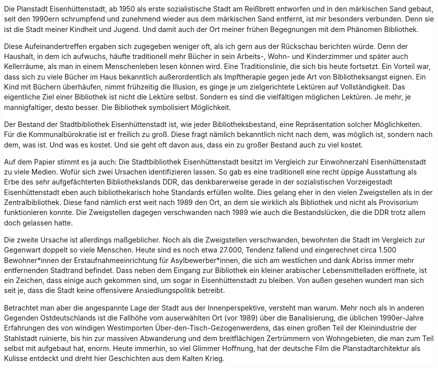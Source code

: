 Die Planstadt Eisenhüttenstadt, ab 1950 als erste sozialistische Stadt
am Reißbrett entworfen und in den märkischen Sand gebaut, seit den
1990ern schrumpfend und zunehmend wieder aus dem märkischen Sand
entfernt, ist mir besonders verbunden. Denn sie ist die Stadt meiner
Kindheit und Jugend. Und damit auch der Ort meiner frühen Begegnungen
mit dem Phänomen Bibliothek.

Diese Aufeinandertreffen ergaben sich zugegeben weniger oft, als ich
gern aus der Rückschau berichten würde. Denn der Haushalt, in dem ich
aufwuchs, häufte traditionell mehr Bücher in sein Arbeits-, Wohn- und
Kinderzimmer und später auch Kellerräume, als man in einem Menschenleben
lesen können wird. Eine Traditionslinie, die sich bis heute fortsetzt.
Ein Vorteil war, dass sich zu viele Bücher im Haus bekanntlich
außerordentlich als Impftherapie gegen jede Art von Bibliotheksangst
eignen. Ein Kind mit Büchern überhäufen, nimmt frühzeitig die Illusion,
es ginge je um zielgerichtete Lektüren auf Vollständigkeit. Das
eigentliche Ziel einer Bibliothek ist nicht die Lektüre selbst. Sondern
es sind die vielfältigen möglichen Lektüren. Je mehr, je mannigfaltiger,
desto besser. Die Bibliothek symbolisiert Möglichkeit.

Der Bestand der Stadtbibliothek Eisenhüttenstadt ist, wie jeder
Bibliotheksbestand, eine Repräsentation solcher Möglichkeiten. Für die
Kommunalbürokratie ist er freilich zu groß. Diese fragt nämlich
bekanntlich nicht nach dem, was möglich ist, sondern nach dem, was ist.
Und was es kostet. Und sie geht oft davon aus, dass ein zu großer
Bestand auch zu viel kostet.

Auf dem Papier stimmt es ja auch: Die Stadtbibliothek Eisenhüttenstadt
besitzt im Vergleich zur Einwohnerzahl Eisenhüttenstadt zu viele Medien.
Wofür sich zwei Ursachen identifizieren lassen. So gab es eine
traditionell eine recht üppige Ausstattung als Erbe des sehr
aufgefächterten Bibliothekslands DDR, das denkbarerweise gerade in der
sozialistischen Vorzeigestadt Eisenhüttenstadt eben auch
bibliothekarisch hohe Standards erfüllen wollte. Dies gelang eher in den
vielen Zweigstellen als in der Zentralbibliothek. Diese fand nämlich
erst weit nach 1989 den Ort, an dem sie wirklich als Bibliothek und
nicht als Provisorium funktionieren konnte. Die Zweigstellen dagegen
verschwanden nach 1989 wie auch die Bestandslücken, die die DDR trotz
allem doch gelassen hatte.

Die zweite Ursache ist allerdings maßgeblicher. Noch als die
Zweigstellen verschwanden, bewohnten die Stadt im Vergleich zur
Gegenwart doppelt so viele Menschen. Heute sind es noch etwa 27.000,
Tendenz fallend und eingerechnet circa 1.500 Bewohner\*innen der
Erstaufnahmeeinrichtung für Asylbewerber\*innen, die sich am westlichen
und dank Abriss immer mehr entfernenden Stadtrand befindet. Dass neben
dem Eingang zur Bibliothek ein kleiner arabischer Lebensmittelladen
eröffnete, ist ein Zeichen, dass einige auch gekommen sind, um sogar in
Eisenhüttenstadt zu bleiben. Von außen gesehen wundert man sich seit je,
dass die Stadt keine offensivere Ansiedlungspolitik betreibt.

Betrachtet man aber die angespannte Lage der Stadt aus der
Innenperspektive, versteht man warum. Mehr noch als in anderen Gegenden
Ostdeutschlands ist die Fallhöhe vom auserwählten Ort (vor 1989) über
die Banalisierung, die üblichen 1990er-Jahre Erfahrungen des von
windigen Westimporten Über-den-Tisch-Gezogenwerdens, das einen großen
Teil der Kleinindustrie der Stahlstadt ruinierte, bis hin zur massiven
Abwanderung und dem breitflächigen Zertrümmern von Wohngebieten, die man
zum Teil selbst mit aufgebaut hat, enorm. Heute immerhin, so viel
Glimmer Hoffnung, hat der deutsche Film die Planstadtarchitektur als
Kulisse entdeckt und dreht hier Geschichten aus dem Kalten Krieg.
